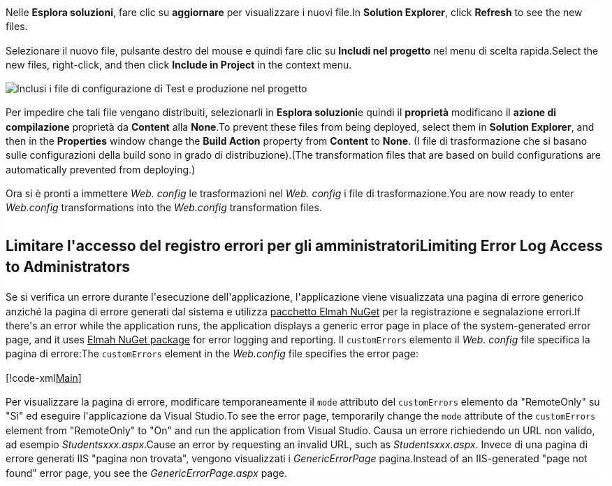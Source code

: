 <span data-ttu-id="b93f4-139">Nelle **Esplora soluzioni**, fare clic su **aggiornare** per visualizzare i nuovi file.</span><span class="sxs-lookup"><span data-stu-id="b93f4-139">In **Solution Explorer**, click **Refresh** to see the new files.</span></span>

<span data-ttu-id="b93f4-140">Selezionare il nuovo file, pulsante destro del mouse e quindi fare clic su **Includi nel progetto** nel menu di scelta rapida.</span><span class="sxs-lookup"><span data-stu-id="b93f4-140">Select the new files, right-click, and then click **Include in Project** in the context menu.</span></span>

![Inclusi i file di configurazione di Test e produzione nel progetto](deployment-to-a-hosting-provider-web-config-file-transformations-3-of-12/_static/image3.png)

<span data-ttu-id="b93f4-142">Per impedire che tali file vengano distribuiti, selezionarli in **Esplora soluzioni**e quindi il **proprietà** modificano il **azione di compilazione** proprietà da **Content** alla **None**.</span><span class="sxs-lookup"><span data-stu-id="b93f4-142">To prevent these files from being deployed, select them in **Solution Explorer**, and then in the **Properties** window change the **Build Action** property from **Content** to **None**.</span></span> <span data-ttu-id="b93f4-143">(I file di trasformazione che si basano sulle configurazioni della build sono in grado di distribuzione).</span><span class="sxs-lookup"><span data-stu-id="b93f4-143">(The transformation files that are based on build configurations are automatically prevented from deploying.)</span></span>

<span data-ttu-id="b93f4-144">Ora si è pronti a immettere *Web. config* le trasformazioni nel *Web. config* i file di trasformazione.</span><span class="sxs-lookup"><span data-stu-id="b93f4-144">You are now ready to enter *Web.config* transformations into the *Web.config* transformation files.</span></span>

## <a name="limiting-error-log-access-to-administrators"></a><span data-ttu-id="b93f4-145">Limitare l'accesso del registro errori per gli amministratori</span><span class="sxs-lookup"><span data-stu-id="b93f4-145">Limiting Error Log Access to Administrators</span></span>

<span data-ttu-id="b93f4-146">Se si verifica un errore durante l'esecuzione dell'applicazione, l'applicazione viene visualizzata una pagina di errore generico anziché la pagina di errore generati dal sistema e utilizza [pacchetto Elmah NuGet](http://www.hanselman.com/blog/NuGetPackageOfTheWeek7ELMAHErrorLoggingModulesAndHandlersWithSQLServerCompact.aspx) per la registrazione e segnalazione errori.</span><span class="sxs-lookup"><span data-stu-id="b93f4-146">If there's an error while the application runs, the application displays a generic error page in place of the system-generated error page, and it uses [Elmah NuGet package](http://www.hanselman.com/blog/NuGetPackageOfTheWeek7ELMAHErrorLoggingModulesAndHandlersWithSQLServerCompact.aspx) for error logging and reporting.</span></span> <span data-ttu-id="b93f4-147">Il `customErrors` elemento il *Web. config* file specifica la pagina di errore:</span><span class="sxs-lookup"><span data-stu-id="b93f4-147">The `customErrors` element in the *Web.config* file specifies the error page:</span></span>

[!code-xml[Main](deployment-to-a-hosting-provider-web-config-file-transformations-3-of-12/samples/sample1.xml)]

<span data-ttu-id="b93f4-148">Per visualizzare la pagina di errore, modificare temporaneamente il `mode` attributo del `customErrors` elemento da "RemoteOnly" su "Sì" ed eseguire l'applicazione da Visual Studio.</span><span class="sxs-lookup"><span data-stu-id="b93f4-148">To see the error page, temporarily change the `mode` attribute of the `customErrors` element from "RemoteOnly" to "On" and run the application from Visual Studio.</span></span> <span data-ttu-id="b93f4-149">Causa un errore richiedendo un URL non valido, ad esempio *Studentsxxx.aspx*.</span><span class="sxs-lookup"><span data-stu-id="b93f4-149">Cause an error by requesting an invalid URL, such as *Studentsxxx.aspx*.</span></span> <span data-ttu-id="b93f4-150">Invece di una pagina di errore generati IIS "pagina non trovata", vengono visualizzati i *GenericErrorPage* pagina.</span><span class="sxs-lookup"><span data-stu-id="b93f4-150">Instead of an IIS-generated "page not found" error page, you see the *GenericErrorPage.aspx* page.</span></span>
